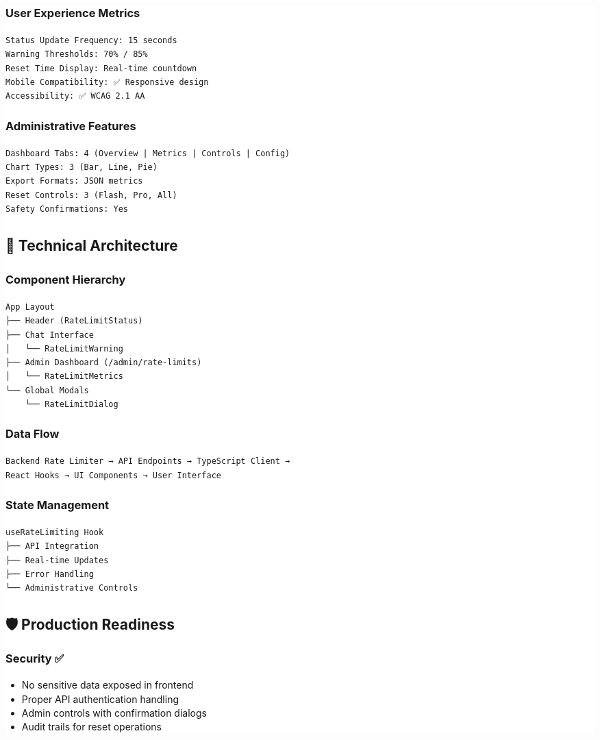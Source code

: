 ### User Experience Metrics
```
Status Update Frequency: 15 seconds
Warning Thresholds: 70% / 85%
Reset Time Display: Real-time countdown
Mobile Compatibility: ✅ Responsive design
Accessibility: ✅ WCAG 2.1 AA
```

### Administrative Features
```
Dashboard Tabs: 4 (Overview | Metrics | Controls | Config)
Chart Types: 3 (Bar, Line, Pie)
Export Formats: JSON metrics
Reset Controls: 3 (Flash, Pro, All)
Safety Confirmations: Yes
```

## 🔧 Technical Architecture

### Component Hierarchy
```
App Layout
├── Header (RateLimitStatus)
├── Chat Interface 
│   └── RateLimitWarning
├── Admin Dashboard (/admin/rate-limits)
│   └── RateLimitMetrics
└── Global Modals
    └── RateLimitDialog
```

### Data Flow
```
Backend Rate Limiter → API Endpoints → TypeScript Client → 
React Hooks → UI Components → User Interface
```

### State Management
```
useRateLimiting Hook
├── API Integration
├── Real-time Updates
├── Error Handling
└── Administrative Controls
```

## 🛡️ Production Readiness

### Security ✅
- No sensitive data exposed in frontend
- Proper API authentication handling
- Admin controls with confirmation dialogs
- Audit trails for reset operations
